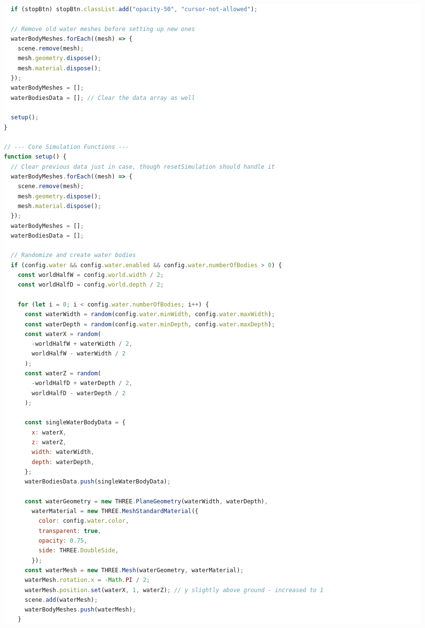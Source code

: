 ```javascript
  if (stopBtn) stopBtn.classList.add("opacity-50", "cursor-not-allowed");

  // Remove old water meshes before setting up new ones
  waterBodyMeshes.forEach((mesh) => {
    scene.remove(mesh);
    mesh.geometry.dispose();
    mesh.material.dispose();
  });
  waterBodyMeshes = [];
  waterBodiesData = []; // Clear the data array as well

  setup();
}

// --- Core Simulation Functions ---
function setup() {
  // Clear previous data just in case, though resetSimulation should handle it
  waterBodyMeshes.forEach((mesh) => {
    scene.remove(mesh);
    mesh.geometry.dispose();
    mesh.material.dispose();
  });
  waterBodyMeshes = [];
  waterBodiesData = [];

  // Randomize and create water bodies
  if (config.water && config.water.enabled && config.water.numberOfBodies > 0) {
    const worldHalfW = config.world.width / 2;
    const worldHalfD = config.world.depth / 2;

    for (let i = 0; i < config.water.numberOfBodies; i++) {
      const waterWidth = random(config.water.minWidth, config.water.maxWidth);
      const waterDepth = random(config.water.minDepth, config.water.maxDepth);
      const waterX = random(
        -worldHalfW + waterWidth / 2,
        worldHalfW - waterWidth / 2
      );
      const waterZ = random(
        -worldHalfD + waterDepth / 2,
        worldHalfD - waterDepth / 2
      );

      const singleWaterBodyData = {
        x: waterX,
        z: waterZ,
        width: waterWidth,
        depth: waterDepth,
      };
      waterBodiesData.push(singleWaterBodyData);

      const waterGeometry = new THREE.PlaneGeometry(waterWidth, waterDepth),
        waterMaterial = new THREE.MeshStandardMaterial({
          color: config.water.color,
          transparent: true,
          opacity: 0.75,
          side: THREE.DoubleSide,
        });
      const waterMesh = new THREE.Mesh(waterGeometry, waterMaterial);
      waterMesh.rotation.x = -Math.PI / 2;
      waterMesh.position.set(waterX, 1, waterZ); // y slightly above ground - increased to 1
      scene.add(waterMesh);
      waterBodyMeshes.push(waterMesh);
    }
```